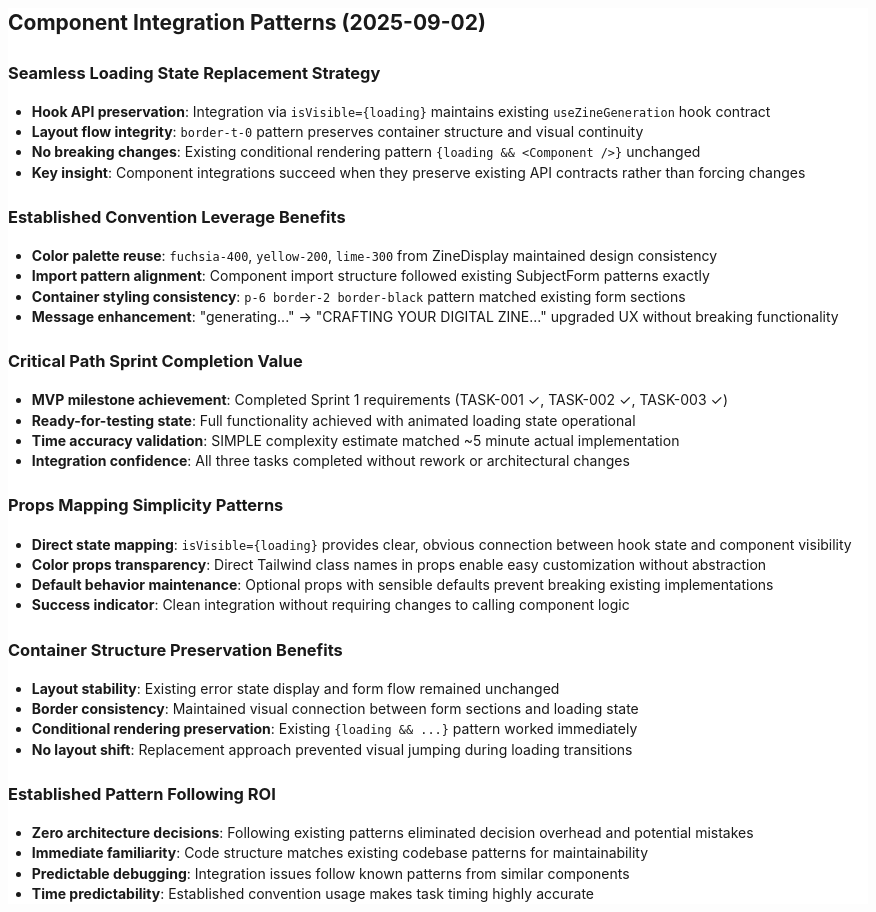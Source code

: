 ## Component Integration Patterns (2025-09-02)

### **Seamless Loading State Replacement Strategy**
- **Hook API preservation**: Integration via `isVisible={loading}` maintains existing `useZineGeneration` hook contract
- **Layout flow integrity**: `border-t-0` pattern preserves container structure and visual continuity
- **No breaking changes**: Existing conditional rendering pattern `{loading && <Component />}` unchanged
- **Key insight**: Component integrations succeed when they preserve existing API contracts rather than forcing changes

### **Established Convention Leverage Benefits**
- **Color palette reuse**: `fuchsia-400`, `yellow-200`, `lime-300` from ZineDisplay maintained design consistency
- **Import pattern alignment**: Component import structure followed existing SubjectForm patterns exactly
- **Container styling consistency**: `p-6 border-2 border-black` pattern matched existing form sections
- **Message enhancement**: "generating..." → "CRAFTING YOUR DIGITAL ZINE..." upgraded UX without breaking functionality

### **Critical Path Sprint Completion Value**
- **MVP milestone achievement**: Completed Sprint 1 requirements (TASK-001 ✓, TASK-002 ✓, TASK-003 ✓)
- **Ready-for-testing state**: Full functionality achieved with animated loading state operational
- **Time accuracy validation**: SIMPLE complexity estimate matched ~5 minute actual implementation
- **Integration confidence**: All three tasks completed without rework or architectural changes

### **Props Mapping Simplicity Patterns**
- **Direct state mapping**: `isVisible={loading}` provides clear, obvious connection between hook state and component visibility
- **Color props transparency**: Direct Tailwind class names in props enable easy customization without abstraction
- **Default behavior maintenance**: Optional props with sensible defaults prevent breaking existing implementations
- **Success indicator**: Clean integration without requiring changes to calling component logic

### **Container Structure Preservation Benefits**
- **Layout stability**: Existing error state display and form flow remained unchanged
- **Border consistency**: Maintained visual connection between form sections and loading state
- **Conditional rendering preservation**: Existing `{loading && ...}` pattern worked immediately
- **No layout shift**: Replacement approach prevented visual jumping during loading transitions

### **Established Pattern Following ROI**
- **Zero architecture decisions**: Following existing patterns eliminated decision overhead and potential mistakes
- **Immediate familiarity**: Code structure matches existing codebase patterns for maintainability
- **Predictable debugging**: Integration issues follow known patterns from similar components
- **Time predictability**: Established convention usage makes task timing highly accurate
